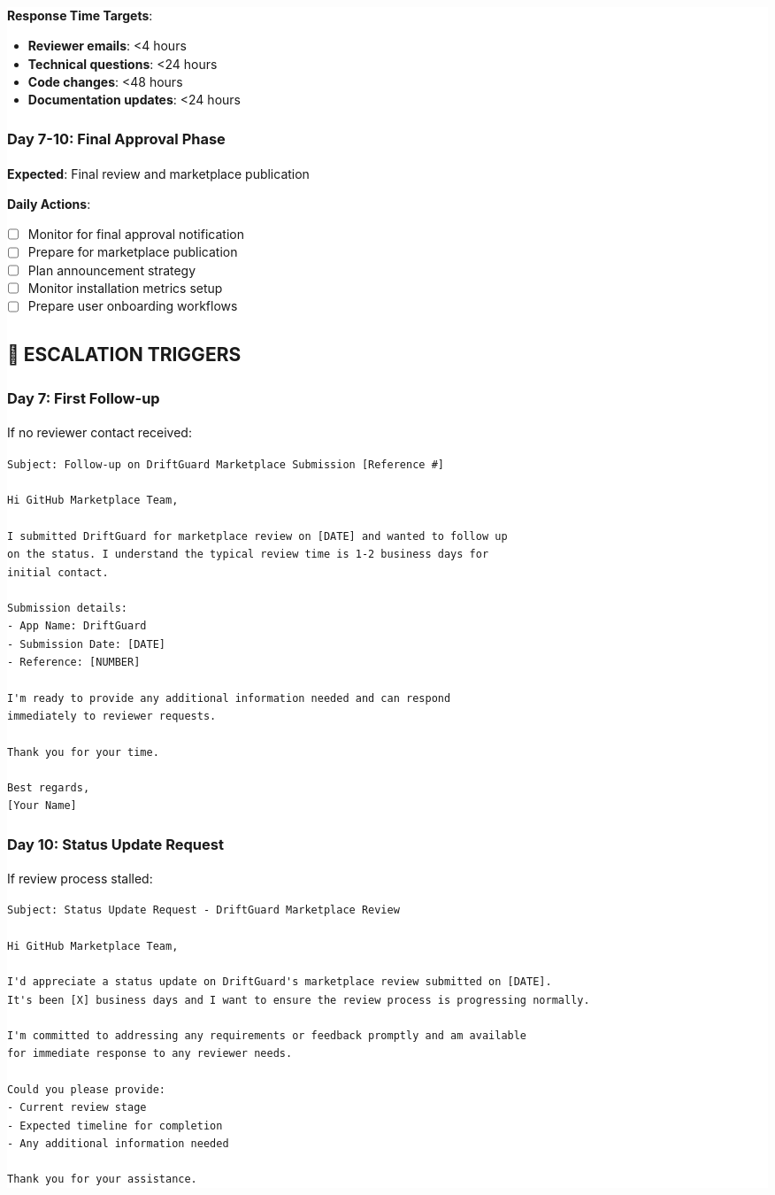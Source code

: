 **Response Time Targets**:
- **Reviewer emails**: <4 hours
- **Technical questions**: <24 hours
- **Code changes**: <48 hours
- **Documentation updates**: <24 hours

### Day 7-10: Final Approval Phase
**Expected**: Final review and marketplace publication

**Daily Actions**:
- [ ] Monitor for final approval notification
- [ ] Prepare for marketplace publication
- [ ] Plan announcement strategy
- [ ] Monitor installation metrics setup
- [ ] Prepare user onboarding workflows

## 🚨 ESCALATION TRIGGERS

### Day 7: First Follow-up
If no reviewer contact received:
```
Subject: Follow-up on DriftGuard Marketplace Submission [Reference #]

Hi GitHub Marketplace Team,

I submitted DriftGuard for marketplace review on [DATE] and wanted to follow up 
on the status. I understand the typical review time is 1-2 business days for 
initial contact.

Submission details:
- App Name: DriftGuard  
- Submission Date: [DATE]
- Reference: [NUMBER]

I'm ready to provide any additional information needed and can respond 
immediately to reviewer requests.

Thank you for your time.

Best regards,
[Your Name]
```

### Day 10: Status Update Request
If review process stalled:
```
Subject: Status Update Request - DriftGuard Marketplace Review

Hi GitHub Marketplace Team,

I'd appreciate a status update on DriftGuard's marketplace review submitted on [DATE]. 
It's been [X] business days and I want to ensure the review process is progressing normally.

I'm committed to addressing any requirements or feedback promptly and am available 
for immediate response to any reviewer needs.

Could you please provide:
- Current review stage
- Expected timeline for completion  
- Any additional information needed

Thank you for your assistance.

```